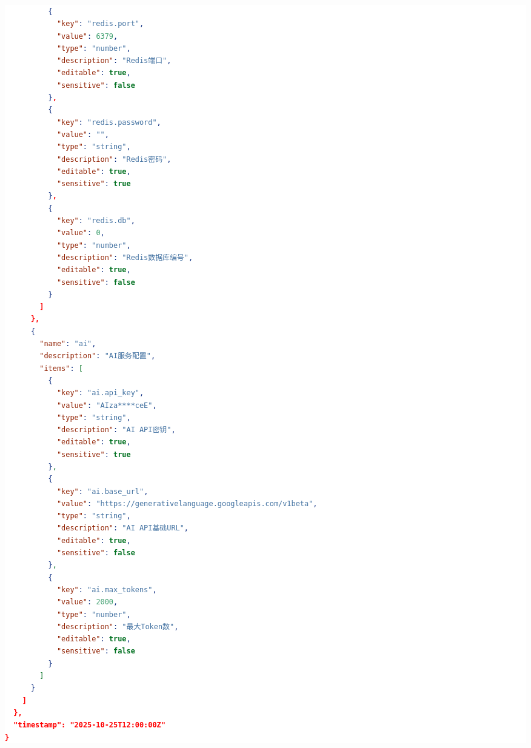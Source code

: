 ```json
          {
            "key": "redis.port",
            "value": 6379,
            "type": "number",
            "description": "Redis端口",
            "editable": true,
            "sensitive": false
          },
          {
            "key": "redis.password",
            "value": "",
            "type": "string",
            "description": "Redis密码",
            "editable": true,
            "sensitive": true
          },
          {
            "key": "redis.db",
            "value": 0,
            "type": "number",
            "description": "Redis数据库编号",
            "editable": true,
            "sensitive": false
          }
        ]
      },
      {
        "name": "ai",
        "description": "AI服务配置",
        "items": [
          {
            "key": "ai.api_key",
            "value": "AIza****ceE",
            "type": "string",
            "description": "AI API密钥",
            "editable": true,
            "sensitive": true
          },
          {
            "key": "ai.base_url",
            "value": "https://generativelanguage.googleapis.com/v1beta",
            "type": "string",
            "description": "AI API基础URL",
            "editable": true,
            "sensitive": false
          },
          {
            "key": "ai.max_tokens",
            "value": 2000,
            "type": "number",
            "description": "最大Token数",
            "editable": true,
            "sensitive": false
          }
        ]
      }
    ]
  },
  "timestamp": "2025-10-25T12:00:00Z"
}
```

